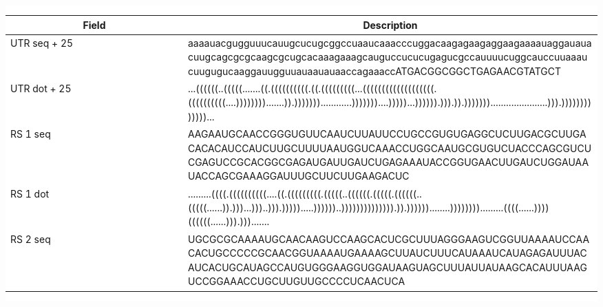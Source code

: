 
<div style="overflow-x:auto;">

<table>
<colgroup>
<col width="30%" />
<col width="70%" />
</colgroup>
<thead>
<tr class="header">
<th>Field</th>
<th>Description</th>
</tr>
</thead>
<tbody>
<tr>
<td markdown="span">UTR seq + 25 </td>
<td markdown="span"> aaaauacgugguuucauugcucugcggccuaaucaaacccuggacaagagaagaggaagaaaauaggauauacuugcagcgcgcaagcgcugcacaaagaaagcauguccucucugagucgccauuuucuggcauccuuaaaucuugugucaaggauugguuauaauauaaccagaaaccATGACGGCGGCTGAGAACGTATGCT </td>
</tr>
<tr>
<td markdown="span">UTR dot + 25  </td>
<td markdown="span"> ...((((((..(((((.......((.((((((((((.((.(((((((((...(((((((((((((((((((.((((((((((....)))))))).......)).)))))))............)))))))....)))))...)))))).))).)).)))))))......................))).)))))))))))))...
</td>
</tr>


<tr>
<td markdown="span">RS 1 seq </td>
<td markdown="span"> AAGAAUGCAACCGGGUGUUCAAUCUUAUUCCUGCCGUGUGAGGCUCUUGACGCUUGACACACAUCCAUCUUGCUUUUAAUGGUCAAACCUGGCAAUGCGUGUCUACCCAGCGUCUCGAGUCCGCACGGCGAGAUGAUUGAUCUGAGAAAUACCGGUGAACUUGAUCUGGAUAAUACCAGCGAAAGGAUUUGCUUCUUGAAGACUC
</td>
</tr>


<tr>
<td markdown="span">RS 1 dot </td>
<td markdown="span"> .........((((.((((((((((....((.(((((((((.(((((..((((((.(((((.((((((..(((((......)).)))...)))..))).))))).....))))))..)))))))))))))).)).))))))........)))))))).........((((......))))((((((......))).))).......
</td>
</tr>


<tr>
<td markdown="span">RS 2 seq </td>
<td markdown="span"> UGCGCGCAAAAUGCAACAAGUCCAAGCACUCGCUUUAGGGAAGUCGGUUAAAAUCCAACACUGCCCCCGCAACGGUAAAAUGAAAAGCUUAUCUUUCAUAAAUCAUAGAGAUUUACAUCACUGCAUAGCCAUGUGGGAAGGUGGAUAAGUAGCUUUAUUAUAAGCACAUUUAAGUCCGGAAACCUGCUUGUUGCCCCUCAACUCA
</td>
</tr>
